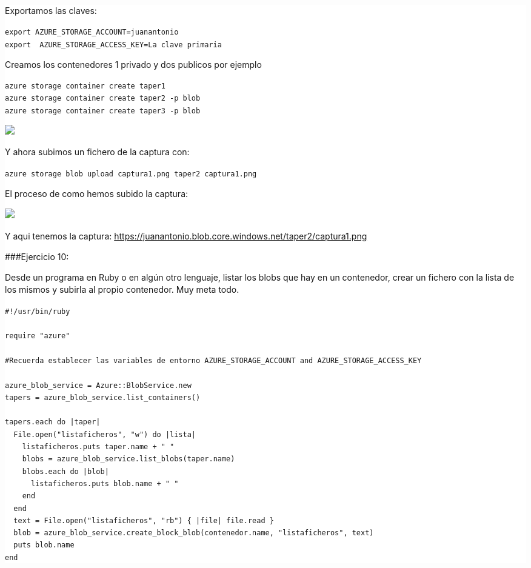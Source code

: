 Exportamos las claves:

````
export AZURE_STORAGE_ACCOUNT=juanantonio
export  AZURE_STORAGE_ACCESS_KEY=La clave primaria
````

Creamos los contenedores 1 privado y dos publicos por ejemplo

````
azure storage container create taper1
azure storage container create taper2 -p blob
azure storage container create taper3 -p blob
````

<img src="http://i61.tinypic.com/24m9539.jpg"/>

Y ahora subimos un fichero de la captura con:

````
azure storage blob upload captura1.png taper2 captura1.png
````

El proceso de como hemos subido la captura:

<img src="http://i59.tinypic.com/k35e12.jpg"/>

Y aqui tenemos la captura: https://juanantonio.blob.core.windows.net/taper2/captura1.png


###Ejercicio 10:

Desde un programa en Ruby o en algún otro lenguaje, listar los blobs que hay en un contenedor, crear un fichero con la lista de los mismos y subirla al propio contenedor. Muy meta todo.

````
#!/usr/bin/ruby

require "azure"

#Recuerda establecer las variables de entorno AZURE_STORAGE_ACCOUNT and AZURE_STORAGE_ACCESS_KEY

azure_blob_service = Azure::BlobService.new
tapers = azure_blob_service.list_containers()

tapers.each do |taper|
  File.open("listaficheros", "w") do |lista|
    listaficheros.puts taper.name + " "
    blobs = azure_blob_service.list_blobs(taper.name)
    blobs.each do |blob|
      listaficheros.puts blob.name + " "
    end
  end
  text = File.open("listaficheros", "rb") { |file| file.read }
  blob = azure_blob_service.create_block_blob(contenedor.name, "listaficheros", text)
  puts blob.name
end
````








